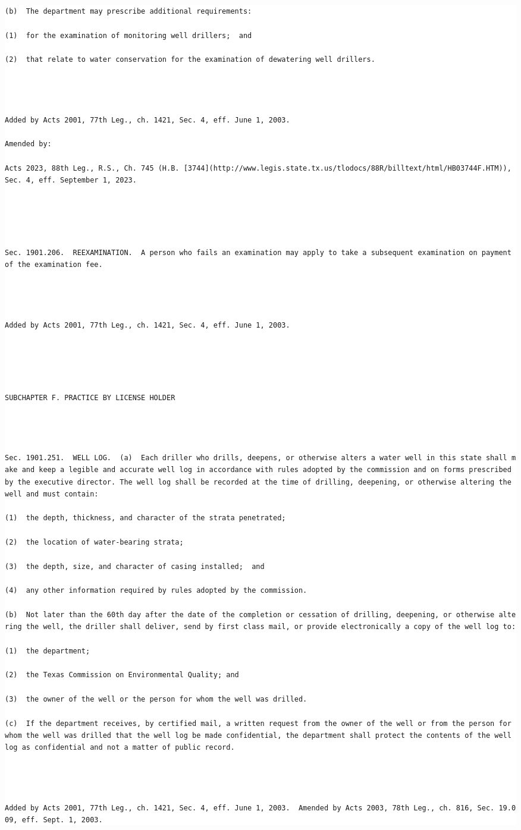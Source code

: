    (b)  The department may prescribe additional requirements:
    
    (1)  for the examination of monitoring well drillers;  and
    
    (2)  that relate to water conservation for the examination of dewatering well drillers.
    
    
    
    
    Added by Acts 2001, 77th Leg., ch. 1421, Sec. 4, eff. June 1, 2003.
    
    Amended by: 
    
    Acts 2023, 88th Leg., R.S., Ch. 745 (H.B. [3744](http://www.legis.state.tx.us/tlodocs/88R/billtext/html/HB03744F.HTM)), Sec. 4, eff. September 1, 2023.
    
    
    
    
    
    Sec. 1901.206.  REEXAMINATION.  A person who fails an examination may apply to take a subsequent examination on payment of the examination fee.
    
    
    
    
    Added by Acts 2001, 77th Leg., ch. 1421, Sec. 4, eff. June 1, 2003.
    
    
    
    
    
    SUBCHAPTER F. PRACTICE BY LICENSE HOLDER
    
      
    
    
    Sec. 1901.251.  WELL LOG.  (a)  Each driller who drills, deepens, or otherwise alters a water well in this state shall make and keep a legible and accurate well log in accordance with rules adopted by the commission and on forms prescribed by the executive director. The well log shall be recorded at the time of drilling, deepening, or otherwise altering the well and must contain:
    
    (1)  the depth, thickness, and character of the strata penetrated;
    
    (2)  the location of water-bearing strata;
    
    (3)  the depth, size, and character of casing installed;  and
    
    (4)  any other information required by rules adopted by the commission.
    
    (b)  Not later than the 60th day after the date of the completion or cessation of drilling, deepening, or otherwise altering the well, the driller shall deliver, send by first class mail, or provide electronically a copy of the well log to:
    
    (1)  the department;
    
    (2)  the Texas Commission on Environmental Quality; and
    
    (3)  the owner of the well or the person for whom the well was drilled.
    
    (c)  If the department receives, by certified mail, a written request from the owner of the well or from the person for whom the well was drilled that the well log be made confidential, the department shall protect the contents of the well log as confidential and not a matter of public record.
    
    
    
    
    Added by Acts 2001, 77th Leg., ch. 1421, Sec. 4, eff. June 1, 2003.  Amended by Acts 2003, 78th Leg., ch. 816, Sec. 19.009, eff. Sept. 1, 2003.
    